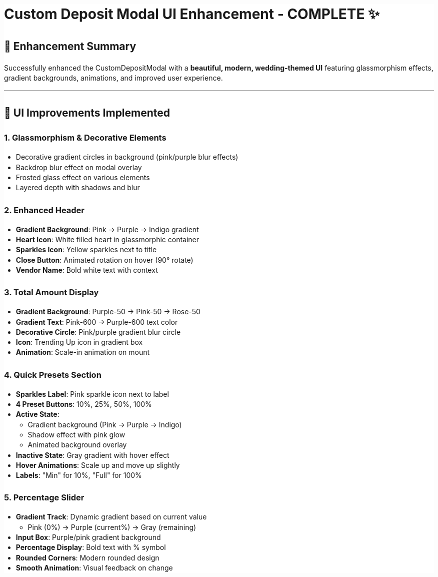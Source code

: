 # Custom Deposit Modal UI Enhancement - COMPLETE ✨

## 🎉 Enhancement Summary

Successfully enhanced the CustomDepositModal with a **beautiful, modern, wedding-themed UI** featuring glassmorphism effects, gradient backgrounds, animations, and improved user experience.

---

## 🎨 UI Improvements Implemented

### 1. **Glassmorphism & Decorative Elements**
- Decorative gradient circles in background (pink/purple blur effects)
- Backdrop blur effect on modal overlay
- Frosted glass effect on various elements
- Layered depth with shadows and blur

### 2. **Enhanced Header**
- **Gradient Background**: Pink → Purple → Indigo gradient
- **Heart Icon**: White filled heart in glassmorphic container
- **Sparkles Icon**: Yellow sparkles next to title
- **Close Button**: Animated rotation on hover (90° rotate)
- **Vendor Name**: Bold white text with context

### 3. **Total Amount Display**
- **Gradient Background**: Purple-50 → Pink-50 → Rose-50
- **Gradient Text**: Pink-600 → Purple-600 text color
- **Decorative Circle**: Pink/purple gradient blur circle
- **Icon**: Trending Up icon in gradient box
- **Animation**: Scale-in animation on mount

### 4. **Quick Presets Section**
- **Sparkles Label**: Pink sparkle icon next to label
- **4 Preset Buttons**: 10%, 25%, 50%, 100%
- **Active State**: 
  - Gradient background (Pink → Purple → Indigo)
  - Shadow effect with pink glow
  - Animated background overlay
- **Inactive State**: Gray gradient with hover effect
- **Hover Animations**: Scale up and move up slightly
- **Labels**: "Min" for 10%, "Full" for 100%

### 5. **Percentage Slider**
- **Gradient Track**: Dynamic gradient based on current value
  - Pink (0%) → Purple (current%) → Gray (remaining)
- **Input Box**: Purple/pink gradient background
- **Percentage Display**: Bold text with % symbol
- **Rounded Corners**: Modern rounded design
- **Smooth Animation**: Visual feedback on change
